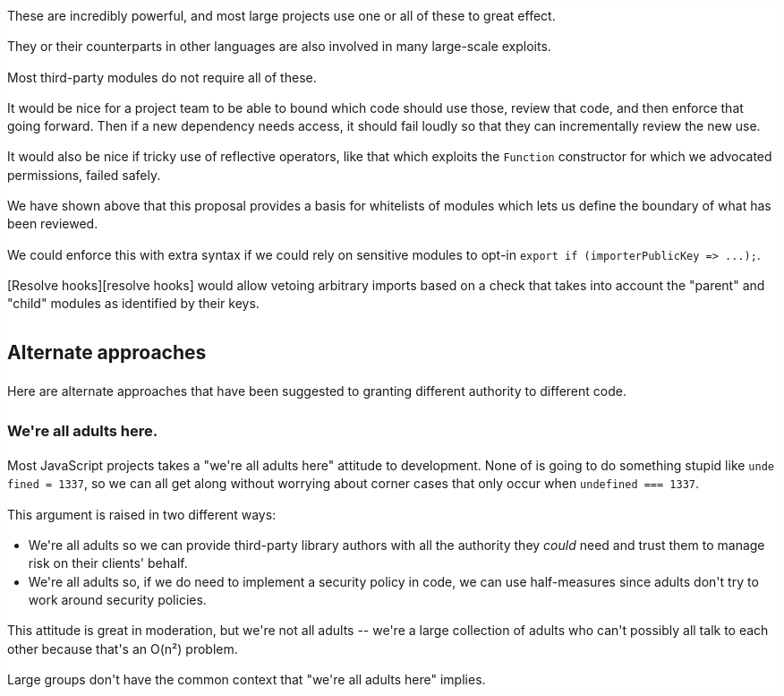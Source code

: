 These are incredibly powerful, and most large projects use one or all
of these to great effect.

They or their counterparts in other languages are also involved in
many large-scale exploits.

Most third-party modules do not require all of these.

It would be nice for a project team to be able to bound which code
should use those, review that code, and then enforce that going
forward.  Then if a new dependency needs access, it should fail
loudly so that they can incrementally review the new use.

It would also be nice if tricky use of reflective operators, like
that which exploits the `Function` constructor for which we advocated
permissions, failed safely.

We have shown above that this proposal provides a basis for whitelists
of modules which lets us define the boundary of what has been reviewed.

We could enforce this with extra syntax if we could rely on sensitive
modules to opt-in `export if (importerPublicKey => ...);`.

[Resolve hooks][resolve hooks] would allow vetoing arbitrary imports
based on a check that takes into account the "parent" and "child" modules
as identified by their keys.

## Alternate approaches

Here are alternate approaches that have been suggested to granting
different authority to different code.

### We're all adults here.

Most JavaScript projects takes a "we're all adults here" attitude
to development.
None of is going to do something stupid like `undefined = 1337`,
so we can all get along without worrying about corner cases that
only occur when `undefined === 1337`.

This argument is raised in two different ways:

*  We're all adults so we can provide third-party library authors
   with all the authority they *could* need and trust them to manage
   risk on their clients' behalf.
*  We're all adults so, if we do need to implement a security policy
   in code, we can use half-measures since adults don't try to work
   around security policies.

This attitude is great in moderation, but we're not all adults --
we're a large collection of adults who can't possibly all talk to
each other because that's an O(n&#xb2;) problem.

Large groups don't have the common context that "we're all adults here"
implies.


[trusted types]: https://github.com/WICG/trusted-types
[PII]: https://en.wikipedia.org/wiki/Personally_identifiable_information
[CIA triad plus]: https://www.owasp.org/index.php/Guide_to_Cryptography#Authentication
[random oracle]: https://en.wikipedia.org/wiki/Random_oracle
[debugger]: https://nodejs.org/api/debugger.html
[vm.debug]: https://nodejs.org/api/vm.html#vm_vm_runindebugcontext_code
[deserialize APIs]: https://nodejs.org/api/v8.html#v8_v8_deserialize_buffer
[`--disallow_code_generation_from_strings`]: https://github.com/nodejs/node/pull/18212/files
[js-membranes]: https://tvcutsem.github.io/js-membranes
[frenemies.js]: https://github.com/mikesamuel/tc39-module-keys/blob/master/examples/alice-bob-carol/frenemies.js
[POLA]: https://en.wikipedia.org/wiki/Principle_of_least_privilege#History
[Node frenemies design]: https://gist.github.com/mikesamuel/bd653e9f69595f7b9d7dd4381a154e02
[CommonJS proof of concept]: https://github.com/nodejs/node/pull/19017
[feature-policy]: https://wicg.github.io/feature-policy/